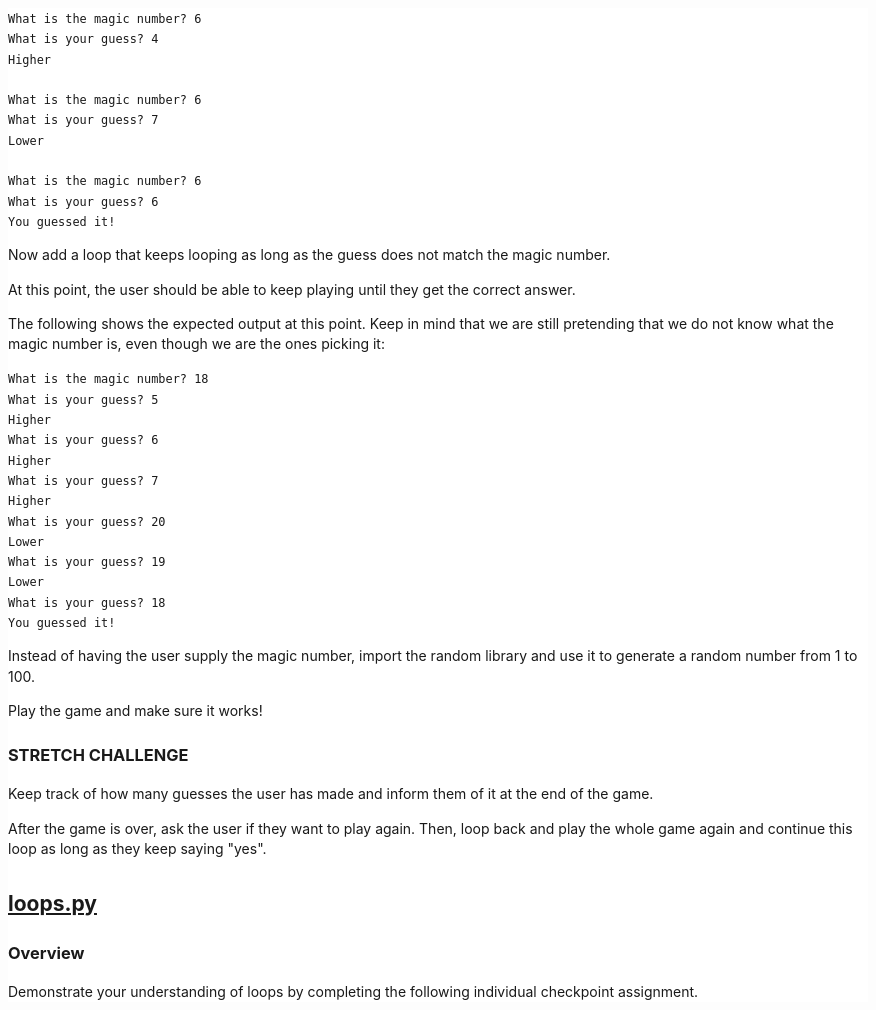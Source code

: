 ```
What is the magic number? 6
What is your guess? 4
Higher

What is the magic number? 6
What is your guess? 7
Lower

What is the magic number? 6
What is your guess? 6
You guessed it!
```

Now add a loop that keeps looping as long as the guess does not match the magic number.

At this point, the user should be able to keep playing until they get the correct answer.

The following shows the expected output at this point. Keep in mind that we are still pretending that we do not know what the magic number is, even though we are the ones picking it:

```
What is the magic number? 18
What is your guess? 5
Higher
What is your guess? 6
Higher
What is your guess? 7
Higher
What is your guess? 20
Lower
What is your guess? 19
Lower
What is your guess? 18
You guessed it!
```

Instead of having the user supply the magic number, import the random library and use it to generate a random number from 1 to 100.

Play the game and make sure it works!

### STRETCH CHALLENGE

Keep track of how many guesses the user has made and inform them of it at the end of the game.

After the game is over, ask the user if they want to play again. Then, loop back and play the whole game again and continue this loop as long as they keep saying "yes".

## [loops.py](./loops.py)

### Overview

Demonstrate your understanding of loops by completing the following individual checkpoint assignment.
